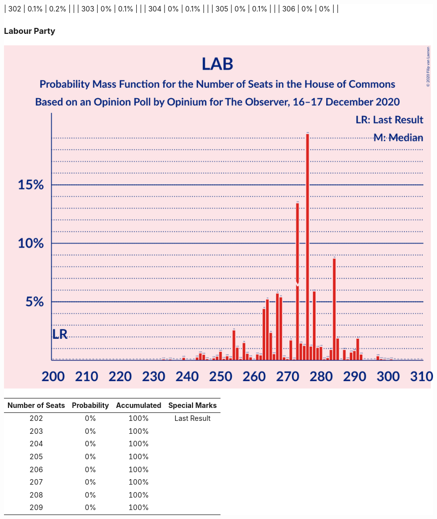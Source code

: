 | 302 | 0.1% | 0.2% |  |
| 303 | 0% | 0.1% |  |
| 304 | 0% | 0.1% |  |
| 305 | 0% | 0.1% |  |
| 306 | 0% | 0% |  |

### Labour Party

![Graph with seats probability mass function not yet produced](2020-12-17-Opinium-coalitions-seats-pmf-lab.png "Seats Probability Mass Function")

| Number of Seats | Probability | Accumulated | Special Marks |
|:---------------:|:-----------:|:-----------:|:-------------:|
| 202 | 0% | 100% | Last Result |
| 203 | 0% | 100% |  |
| 204 | 0% | 100% |  |
| 205 | 0% | 100% |  |
| 206 | 0% | 100% |  |
| 207 | 0% | 100% |  |
| 208 | 0% | 100% |  |
| 209 | 0% | 100% |  |